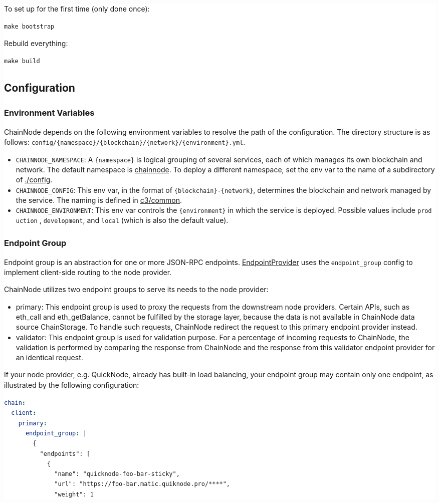 To set up for the first time (only done once):
```shell
make bootstrap
```

Rebuild everything:
```shell
make build
```

## Configuration

### Environment Variables

ChainNode depends on the following environment variables to resolve the path of the configuration.
The directory structure is as follows: `config/{namespace}/{blockchain}/{network}/{environment}.yml`.

- `CHAINNODE_NAMESPACE`:
  A `{namespace}` is logical grouping of several services, each of which manages its own blockchain and network. The
  default namespace is [chainnode](/config/chainnode).
  To deploy a different namespace, set the env var to the name of a subdirectory of [./config](/config).
- `CHAINNODE_CONFIG`:
  This env var, in the format of `{blockchain}-{network}`, determines the blockchain and network managed by the service.
  The naming is defined
  in [c3/common](/protos/coinbase/c3/common/common.proto).
- `CHAINNODE_ENVIRONMENT`:
  This env var controls the `{environment}` in which the service is deployed. Possible values include `production`
  , `development`, and `local` (which is also the default value).

### Endpoint Group

Endpoint group is an abstraction for one or more JSON-RPC endpoints.
[EndpointProvider](internal/clients/blockchain/endpoints/endpoint_provider.go) uses the `endpoint_group` config to implement
client-side routing to the node provider.

ChainNode utilizes two endpoint groups to serve its needs to the node provider:
* primary: This endpoint group is used to proxy the requests from the downstream node providers. Certain APIs, such as eth_call 
  and eth_getBalance, cannot be fulfilled by the storage layer, because the data is not available in ChainNode data source ChainStorage.
  To handle such requests, ChainNode redirect the request to this primary endpoint provider instead.
* validator: This endpoint group is used for validation purpose. For a percentage of incoming requests to ChainNode, the validation
  is performed by comparing the response from ChainNode and the response from this validator endpoint provider for an identical request.

If your node provider, e.g. QuickNode, already has built-in load balancing, your endpoint group may contain only one
endpoint, as illustrated by the following configuration:
```yaml
chain:
  client:
    primary:
      endpoint_group: |
        {
          "endpoints": [
            {
              "name": "quicknode-foo-bar-sticky",
              "url": "https://foo-bar.matic.quiknode.pro/****",
              "weight": 1
```